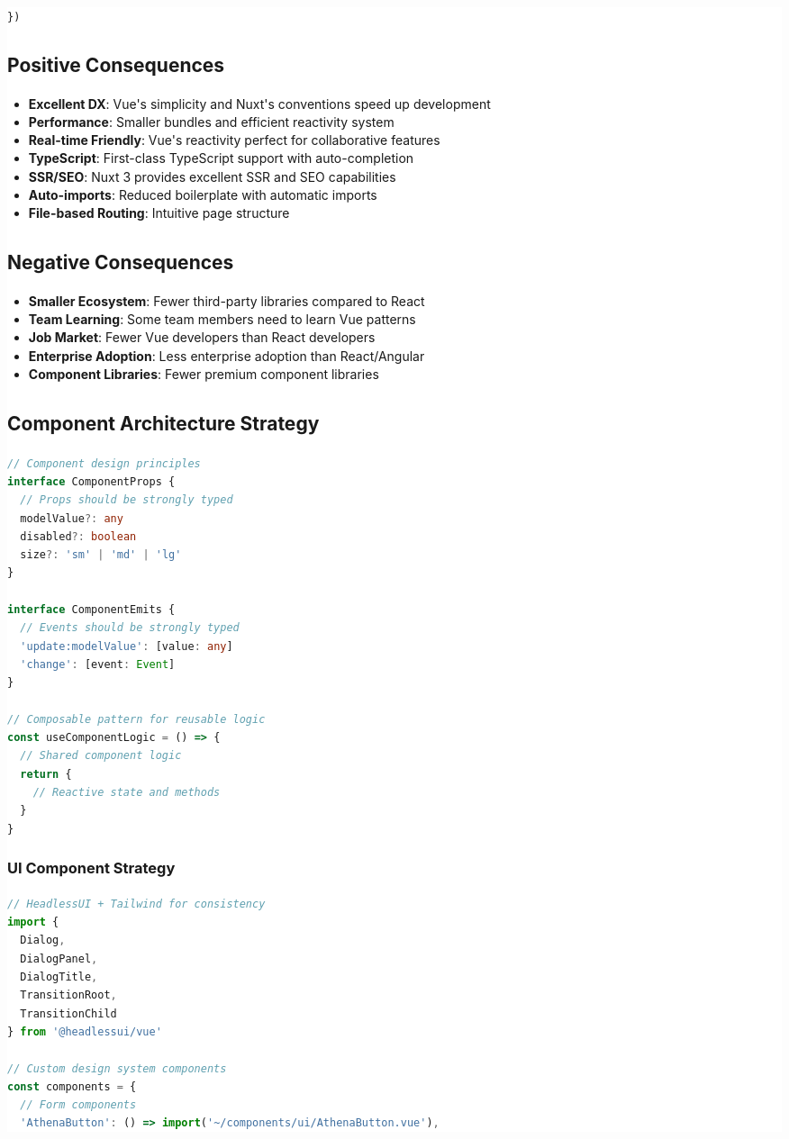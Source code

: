 ```typescript
})
```

## Positive Consequences

- **Excellent DX**: Vue's simplicity and Nuxt's conventions speed up development
- **Performance**: Smaller bundles and efficient reactivity system
- **Real-time Friendly**: Vue's reactivity perfect for collaborative features
- **TypeScript**: First-class TypeScript support with auto-completion
- **SSR/SEO**: Nuxt 3 provides excellent SSR and SEO capabilities
- **Auto-imports**: Reduced boilerplate with automatic imports
- **File-based Routing**: Intuitive page structure

## Negative Consequences

- **Smaller Ecosystem**: Fewer third-party libraries compared to React
- **Team Learning**: Some team members need to learn Vue patterns
- **Job Market**: Fewer Vue developers than React developers
- **Enterprise Adoption**: Less enterprise adoption than React/Angular
- **Component Libraries**: Fewer premium component libraries

## Component Architecture Strategy

```typescript
// Component design principles
interface ComponentProps {
  // Props should be strongly typed
  modelValue?: any
  disabled?: boolean
  size?: 'sm' | 'md' | 'lg'
}

interface ComponentEmits {
  // Events should be strongly typed
  'update:modelValue': [value: any]
  'change': [event: Event]
}

// Composable pattern for reusable logic
const useComponentLogic = () => {
  // Shared component logic
  return {
    // Reactive state and methods
  }
}
```

### UI Component Strategy

```typescript
// HeadlessUI + Tailwind for consistency
import {
  Dialog,
  DialogPanel,
  DialogTitle,
  TransitionRoot,
  TransitionChild
} from '@headlessui/vue'

// Custom design system components
const components = {
  // Form components
  'AthenaButton': () => import('~/components/ui/AthenaButton.vue'),
```